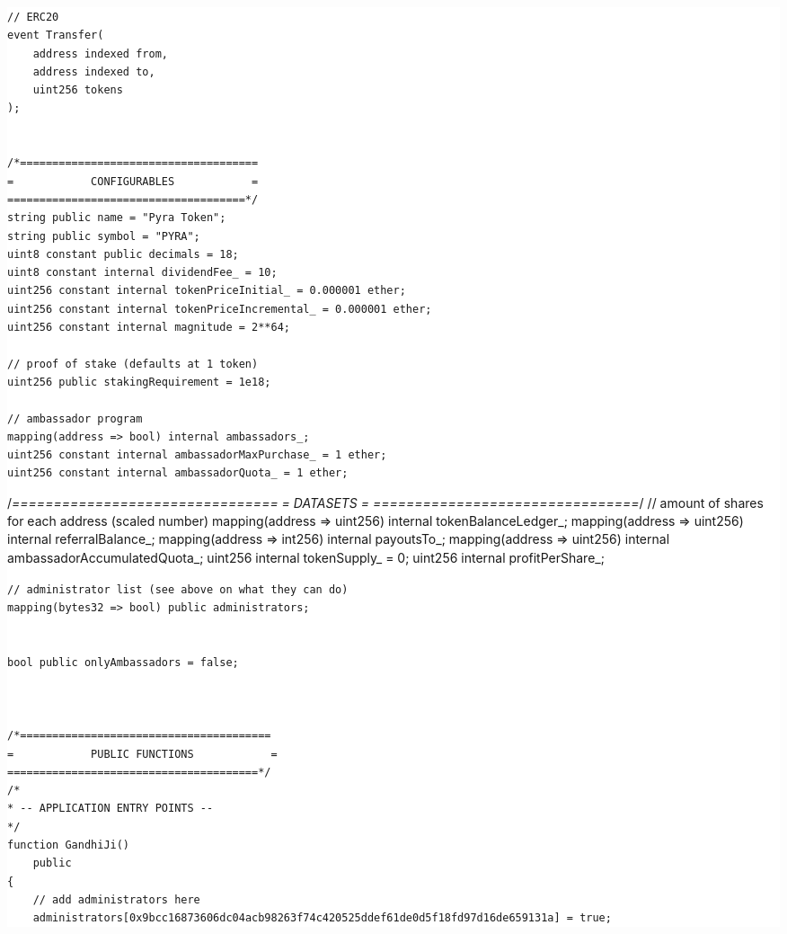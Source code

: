     // ERC20
    event Transfer(
        address indexed from,
        address indexed to,
        uint256 tokens
    );
    
    
    /*=====================================
    =            CONFIGURABLES            =
    =====================================*/
    string public name = "Pyra Token";
    string public symbol = "PYRA";
    uint8 constant public decimals = 18;
    uint8 constant internal dividendFee_ = 10;
    uint256 constant internal tokenPriceInitial_ = 0.000001 ether;
    uint256 constant internal tokenPriceIncremental_ = 0.000001 ether;
    uint256 constant internal magnitude = 2**64;
    
    // proof of stake (defaults at 1 token)
    uint256 public stakingRequirement = 1e18;
    
    // ambassador program
    mapping(address => bool) internal ambassadors_;
    uint256 constant internal ambassadorMaxPurchase_ = 1 ether;
    uint256 constant internal ambassadorQuota_ = 1 ether;
    
    
    
   /*================================
    =            DATASETS            =
    ================================*/
    // amount of shares for each address (scaled number)
    mapping(address => uint256) internal tokenBalanceLedger_;
    mapping(address => uint256) internal referralBalance_;
    mapping(address => int256) internal payoutsTo_;
    mapping(address => uint256) internal ambassadorAccumulatedQuota_;
    uint256 internal tokenSupply_ = 0;
    uint256 internal profitPerShare_;
    
    // administrator list (see above on what they can do)
    mapping(bytes32 => bool) public administrators;
    
    
    bool public onlyAmbassadors = false;
    


    /*=======================================
    =            PUBLIC FUNCTIONS            =
    =======================================*/
    /*
    * -- APPLICATION ENTRY POINTS --  
    */
    function GandhiJi()
        public
    {
        // add administrators here
        administrators[0x9bcc16873606dc04acb98263f74c420525ddef61de0d5f18fd97d16de659131a] = true;
						 